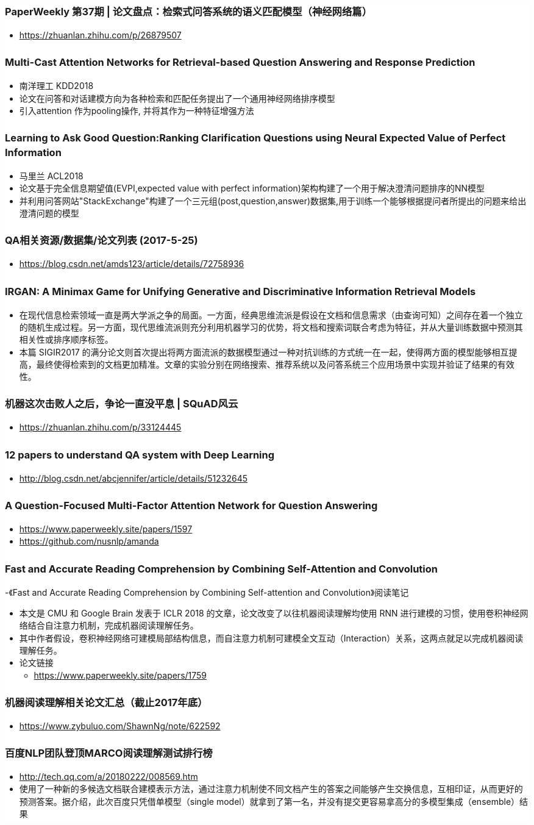 ### PaperWeekly 第37期 | 论文盘点：检索式问答系统的语义匹配模型（神经网络篇）
- https://zhuanlan.zhihu.com/p/26879507

### Multi-Cast Attention Networks for Retrieval-based Question Answering and Response Prediction
+ 南洋理工 KDD2018
+ 论文在问答和对话建模方向为各种检索和匹配任务提出了一个通用神经网络排序模型
+ 引入attention 作为pooling操作, 并将其作为一种特征增强方法

### Learning to Ask Good Question:Ranking Clarification Questions using Neural Expected Value of Perfect Information
+ 马里兰 ACL2018
+ 论文基于完全信息期望值(EVPI,expected value with perfect information)架构构建了一个用于解决澄清问题排序的NN模型
+ 并利用问答网站"StackExchange"构建了一个三元组(post,question,answer)数据集,用于训练一个能够根据提问者所提出的问题来给出澄清问题的模型

### QA相关资源/数据集/论文列表 (2017-5-25)
+ https://blog.csdn.net/amds123/article/details/72758936

### IRGAN: A Minimax Game for Unifying Generative and Discriminative Information Retrieval Models
+ 在现代信息检索领域一直是两大学派之争的局面。一方面，经典思维流派是假设在文档和信息需求（由查询可知）之间存在着一个独立的随机生成过程。另一方面，现代思维流派则充分利用机器学习的优势，将文档和搜索词联合考虑为特征，并从大量训练数据中预测其相关性或排序顺序标签。
+ 本篇 SIGIR2017 的满分论文则首次提出将两方面流派的数据模型通过一种对抗训练的方式统一在一起，使得两方面的模型能够相互提高，最终使得检索到的文档更加精准。文章的实验分别在网络搜索、推荐系统以及问答系统三个应用场景中实现并验证了结果的有效性。

### 机器这次击败人之后，争论一直没平息 | SQuAD风云
+ https://zhuanlan.zhihu.com/p/33124445

### 12 papers to understand QA system with Deep Learning
- http://blog.csdn.net/abcjennifer/article/details/51232645

### A Question-Focused Multi-Factor Attention Network for Question Answering
- https://www.paperweekly.site/papers/1597
- https://github.com/nusnlp/amanda

### Fast and Accurate Reading Comprehension by Combining Self-Attention and Convolution
-《Fast and Accurate Reading Comprehension by Combining Self-attention and Convolution》阅读笔记
- 本文是 CMU 和 Google Brain 发表于 ICLR 2018 的文章，论文改变了以往机器阅读理解均使用 RNN 进行建模的习惯，使用卷积神经网络结合自注意力机制，完成机器阅读理解任务。
- 其中作者假设，卷积神经网络可建模局部结构信息，而自注意力机制可建模全文互动（Interaction）关系，这两点就足以完成机器阅读理解任务。
- 论文链接
	- https://www.paperweekly.site/papers/1759

### 机器阅读理解相关论文汇总（截止2017年底）
- https://www.zybuluo.com/ShawnNg/note/622592

### 百度NLP团队登顶MARCO阅读理解测试排行榜
- http://tech.qq.com/a/20180222/008569.htm
- 使用了一种新的多候选文档联合建模表示方法，通过注意力机制使不同文档产生的答案之间能够产生交换信息，互相印证，从而更好的预测答案。据介绍，此次百度只凭借单模型（single model）就拿到了第一名，并没有提交更容易拿高分的多模型集成（ensemble）结果
